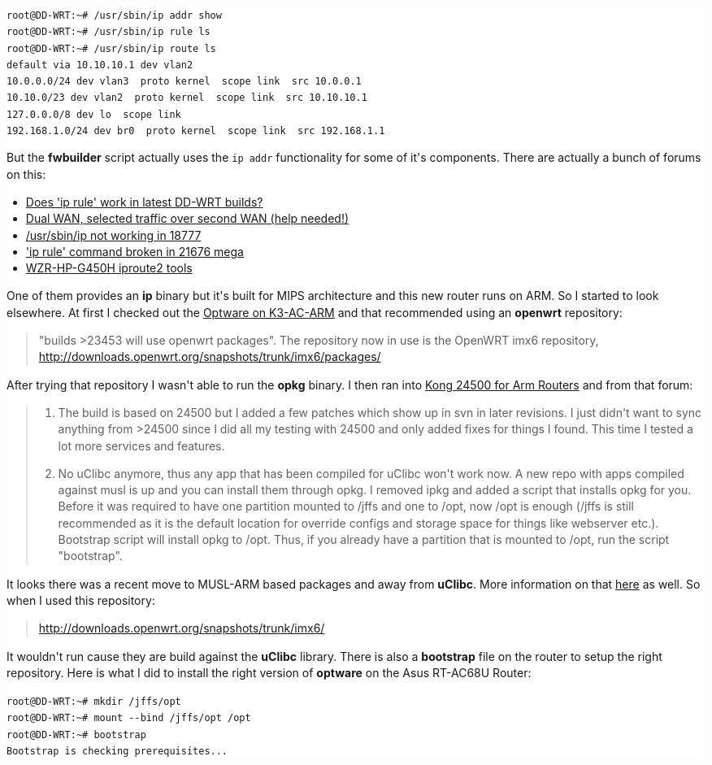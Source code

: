 	root@DD-WRT:~# /usr/sbin/ip addr show
	root@DD-WRT:~# /usr/sbin/ip rule ls
	root@DD-WRT:~# /usr/sbin/ip route ls
	default via 10.10.10.1 dev vlan2 
	10.0.0.0/24 dev vlan3  proto kernel  scope link  src 10.0.0.1 
	10.10.0/23 dev vlan2  proto kernel  scope link  src 10.10.10.1
	127.0.0.0/8 dev lo  scope link 
	192.168.1.0/24 dev br0  proto kernel  scope link  src 192.168.1.1 

But the **fwbuilder** script actually uses the `ip addr` functionality for some of it's components. There are actually a bunch of forums on this:

- [Does 'ip rule' work in latest DD-WRT builds?](http://www.dd-wrt.com/phpBB2/viewtopic.php?p=896793)
- [Dual WAN, selected traffic over second WAN (help needed!)](http://www.dd-wrt.com/phpBB2/viewtopic.php?p=781477)
- [/usr/sbin/ip not working in 18777](http://www.dd-wrt.com/phpBB2/viewtopic.php?t=162947)
- ['ip rule' command broken in 21676 mega](http://svn.dd-wrt.com/ticket/3033)
- [WZR-HP-G450H iproute2 tools](http://www.dd-wrt.com/phpBB2/viewtopic.php?t=256704)

One of them provides an **ip** binary but it's built for MIPS architecture and this new router runs on ARM. So I started to look elsewhere. At first I checked out the [Optware on K3-AC-ARM](http://dd-wrt.com/wiki/index.php/Optware_on_K3-AC-ARM) and that recommended using an **openwrt** repository:

> "builds >23453 will use openwrt packages". The repository now in use is the OpenWRT imx6 repository, http://downloads.openwrt.org/snapshots/trunk/imx6/packages/

After trying that repository I wasn't able to run the **opkg** binary. I then ran into [Kong 24500 for Arm Routers](http://www.dd-wrt.com/phpBB2/viewtopic.php?t=263675&sid=20d62bfad442096d789b358fdfa01040) and from that forum:

> 1. The build is based on 24500 but I added a few patches which show up in svn in later revisions. I just didn't want to sync anything from >24500 since I did all my testing with 24500 and only added fixes for things I found. This time I tested a lot more services and features.
> 
> 2. No uClibc anymore, thus any app that has been compiled for uClibc won't work now. A new repo with apps compiled against musl is up and you can install them through opkg. I removed ipkg and added a script that installs opkg for you. Before it was required to have one partition mounted to /jffs and one to /opt, now /opt is enough (/jffs is still recommended as it is the default location for override configs and storage space for things like webserver etc.).
> Bootstrap script will install opkg to /opt. Thus, if you already have a partition that is mounted to /opt, run the script "bootstrap". 

It looks there was a recent move to MUSL-ARM based packages and away from **uClibc**. More information on
that [here](http://www.dd-wrt.com/phpBB2/viewtopic.php?p=903789) as well. So when I used this repository:

>  http://downloads.openwrt.org/snapshots/trunk/imx6/ 

It wouldn't run cause they are build against the **uClibc** library. There is also a **bootstrap** file on the router to setup the right repository. Here is what I did to install the right version of **optware** on the Asus RT-AC68U Router:

	root@DD-WRT:~# mkdir /jffs/opt 
	root@DD-WRT:~# mount --bind /jffs/opt /opt
	root@DD-WRT:~# bootstrap 
	Bootstrap is checking prerequisites...
